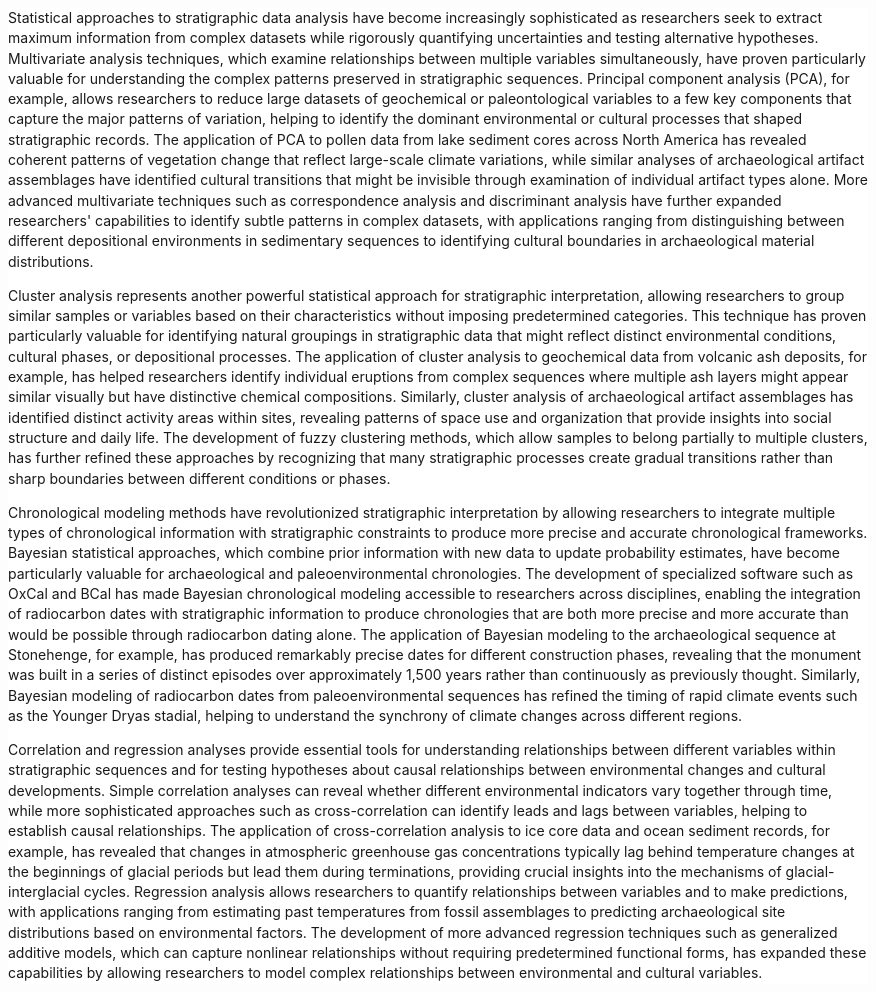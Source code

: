 Statistical approaches to stratigraphic data analysis have become increasingly sophisticated as researchers seek to extract maximum information from complex datasets while rigorously quantifying uncertainties and testing alternative hypotheses. Multivariate analysis techniques, which examine relationships between multiple variables simultaneously, have proven particularly valuable for understanding the complex patterns preserved in stratigraphic sequences. Principal component analysis (PCA), for example, allows researchers to reduce large datasets of geochemical or paleontological variables to a few key components that capture the major patterns of variation, helping to identify the dominant environmental or cultural processes that shaped stratigraphic records. The application of PCA to pollen data from lake sediment cores across North America has revealed coherent patterns of vegetation change that reflect large-scale climate variations, while similar analyses of archaeological artifact assemblages have identified cultural transitions that might be invisible through examination of individual artifact types alone. More advanced multivariate techniques such as correspondence analysis and discriminant analysis have further expanded researchers' capabilities to identify subtle patterns in complex datasets, with applications ranging from distinguishing between different depositional environments in sedimentary sequences to identifying cultural boundaries in archaeological material distributions.

Cluster analysis represents another powerful statistical approach for stratigraphic interpretation, allowing researchers to group similar samples or variables based on their characteristics without imposing predetermined categories. This technique has proven particularly valuable for identifying natural groupings in stratigraphic data that might reflect distinct environmental conditions, cultural phases, or depositional processes. The application of cluster analysis to geochemical data from volcanic ash deposits, for example, has helped researchers identify individual eruptions from complex sequences where multiple ash layers might appear similar visually but have distinctive chemical compositions. Similarly, cluster analysis of archaeological artifact assemblages has identified distinct activity areas within sites, revealing patterns of space use and organization that provide insights into social structure and daily life. The development of fuzzy clustering methods, which allow samples to belong partially to multiple clusters, has further refined these approaches by recognizing that many stratigraphic processes create gradual transitions rather than sharp boundaries between different conditions or phases.

Chronological modeling methods have revolutionized stratigraphic interpretation by allowing researchers to integrate multiple types of chronological information with stratigraphic constraints to produce more precise and accurate chronological frameworks. Bayesian statistical approaches, which combine prior information with new data to update probability estimates, have become particularly valuable for archaeological and paleoenvironmental chronologies. The development of specialized software such as OxCal and BCal has made Bayesian chronological modeling accessible to researchers across disciplines, enabling the integration of radiocarbon dates with stratigraphic information to produce chronologies that are both more precise and more accurate than would be possible through radiocarbon dating alone. The application of Bayesian modeling to the archaeological sequence at Stonehenge, for example, has produced remarkably precise dates for different construction phases, revealing that the monument was built in a series of distinct episodes over approximately 1,500 years rather than continuously as previously thought. Similarly, Bayesian modeling of radiocarbon dates from paleoenvironmental sequences has refined the timing of rapid climate events such as the Younger Dryas stadial, helping to understand the synchrony of climate changes across different regions.

Correlation and regression analyses provide essential tools for understanding relationships between different variables within stratigraphic sequences and for testing hypotheses about causal relationships between environmental changes and cultural developments. Simple correlation analyses can reveal whether different environmental indicators vary together through time, while more sophisticated approaches such as cross-correlation can identify leads and lags between variables, helping to establish causal relationships. The application of cross-correlation analysis to ice core data and ocean sediment records, for example, has revealed that changes in atmospheric greenhouse gas concentrations typically lag behind temperature changes at the beginnings of glacial periods but lead them during terminations, providing crucial insights into the mechanisms of glacial-interglacial cycles. Regression analysis allows researchers to quantify relationships between variables and to make predictions, with applications ranging from estimating past temperatures from fossil assemblages to predicting archaeological site distributions based on environmental factors. The development of more advanced regression techniques such as generalized additive models, which can capture nonlinear relationships without requiring predetermined functional forms, has expanded these capabilities by allowing researchers to model complex relationships between environmental and cultural variables.
